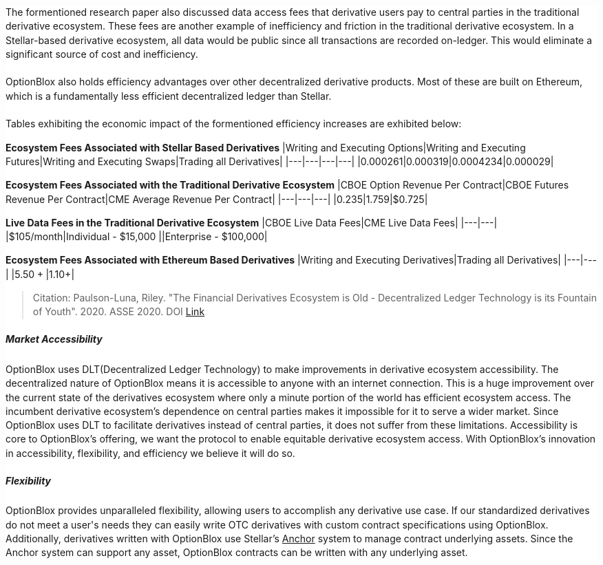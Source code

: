 The formentioned research paper also discussed data access fees that derivative users pay to central parties in the traditional derivative ecosystem. These fees are another example of inefficiency and friction in the traditional derivative ecosystem. In a Stellar-based derivative ecosystem, all data would be public since all transactions are recorded on-ledger. This would eliminate a significant source of cost and inefficiency.\
\
OptionBlox also holds efficiency advantages over other decentralized derivative products. Most of these are built on Ethereum, which is a fundamentally less efficient decentralized ledger than Stellar.\
\
Tables exhibiting the economic impact of the formentioned efficiency increases are exhibited below:


**Ecosystem Fees Associated with Stellar Based Derivatives**
|Writing and Executing Options|Writing and Executing Futures|Writing and Executing Swaps|Trading all Derivatives|
|---|---|---|---|
|$0.000261|$0.000319|$0.0004234|$0.000029|

**Ecosystem Fees Associated with the Traditional Derivative Ecosystem**
|CBOE Option Revenue Per Contract|CBOE Futures Revenue Per Contract|CME Average Revenue Per Contract|
|---|---|---|
|$0.235|$1.759|$0.725|

**Live Data Fees in the Traditional Derivative Ecosystem**
|CBOE Live Data Fees|CME Live Data Fees|
|---|---|
|$105/month|Individual - $15,000
||Enterprise - $100,000|

**Ecosystem Fees Associated with Ethereum Based Derivatives**
|Writing and Executing Derivatives|Trading all Derivatives|
|---|---|
|$5.50+|$1.10+|

> Citation: Paulson-Luna, Riley. "The Financial Derivatives Ecosystem is Old - Decentralized Ledger Technology is its Fountain of Youth". 2020. ASSE 2020. DOI [Link](https://dl.acm.org/doi/abs/10.1145/3399871.3399904)

##### Market Accessibility  
OptionBlox uses DLT(Decentralized Ledger Technology) to make improvements in derivative ecosystem accessibility. The decentralized nature of OptionBlox means it is accessible to anyone with an internet connection. This is a huge improvement over the current state of the derivatives ecosystem where only a minute portion of the world has efficient ecosystem access. The incumbent derivative ecosystem’s dependence on central parties makes it impossible for it to serve a wider market. Since OptionBlox uses DLT to facilitate derivatives instead of central parties, it does not suffer from these limitations. Accessibility is core to OptionBlox’s offering, we want the protocol to enable equitable derivative ecosystem access. With OptionBlox’s innovation in accessibility, flexibility, and efficiency we believe it will do so. 

##### Flexibility  
OptionBlox provides unparalleled flexibility, allowing users to accomplish any derivative use case. If our standardized derivatives do not meet a user's needs they can easily write OTC derivatives with custom contract specifications using OptionBlox. Additionally, derivatives written with OptionBlox use Stellar’s [Anchor](https://www.stellar.org/developers/guides/concepts/assets.html) system to manage contract underlying assets. Since the Anchor system can support any asset, OptionBlox contracts can be written with any underlying asset.
